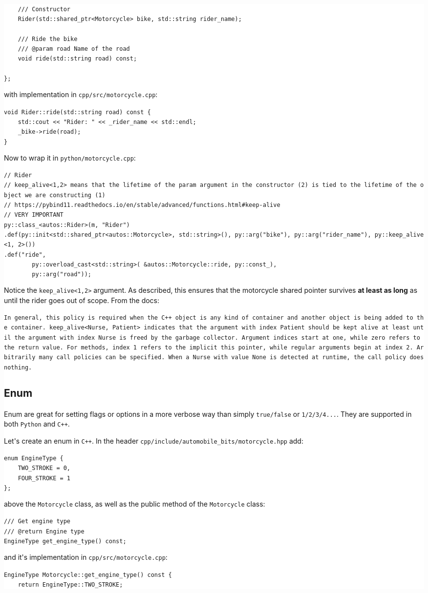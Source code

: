 ```
    /// Constructor
    Rider(std::shared_ptr<Motorcycle> bike, std::string rider_name);
    
    /// Ride the bike
    /// @param road Name of the road
    void ride(std::string road) const;
    
};
```
with implementation in `cpp/src/motorcycle.cpp`:
```
void Rider::ride(std::string road) const {
    std::cout << "Rider: " << _rider_name << std::endl;
    _bike->ride(road);
}
```

Now to wrap it in `python/motorcycle.cpp`:
```
// Rider
// keep_alive<1,2> means that the lifetime of the param argument in the constructor (2) is tied to the lifetime of the object we are constructing (1)
// https://pybind11.readthedocs.io/en/stable/advanced/functions.html#keep-alive
// VERY IMPORTANT
py::class_<autos::Rider>(m, "Rider")
.def(py::init<std::shared_ptr<autos::Motorcycle>, std::string>(), py::arg("bike"), py::arg("rider_name"), py::keep_alive<1, 2>())
.def("ride",
        py::overload_cast<std::string>( &autos::Motorcycle::ride, py::const_),
        py::arg("road"));
```
Notice the `keep_alive<1,2>` argument. As described, this ensures that the motorcycle shared pointer survives **at least as long** as until the rider goes out of scope.
From the docs:
```
In general, this policy is required when the C++ object is any kind of container and another object is being added to the container. keep_alive<Nurse, Patient> indicates that the argument with index Patient should be kept alive at least until the argument with index Nurse is freed by the garbage collector. Argument indices start at one, while zero refers to the return value. For methods, index 1 refers to the implicit this pointer, while regular arguments begin at index 2. Arbitrarily many call policies can be specified. When a Nurse with value None is detected at runtime, the call policy does nothing.
```

## Enum

Enum are great for setting flags or options in a more verbose way than simply `true/false` or `1/2/3/4...`. They are supported in both `Python` and `C++`.

Let's create an enum in `C++`. In the header `cpp/include/automobile_bits/motorcycle.hpp` add:
```
enum EngineType {
    TWO_STROKE = 0,
    FOUR_STROKE = 1
};
```
above the `Motorcycle` class, as well as the public method of the `Motorcycle` class:
```
/// Get engine type
/// @return Engine type
EngineType get_engine_type() const;
```
and it's implementation in `cpp/src/motorcycle.cpp`:
```
EngineType Motorcycle::get_engine_type() const {
    return EngineType::TWO_STROKE;
```